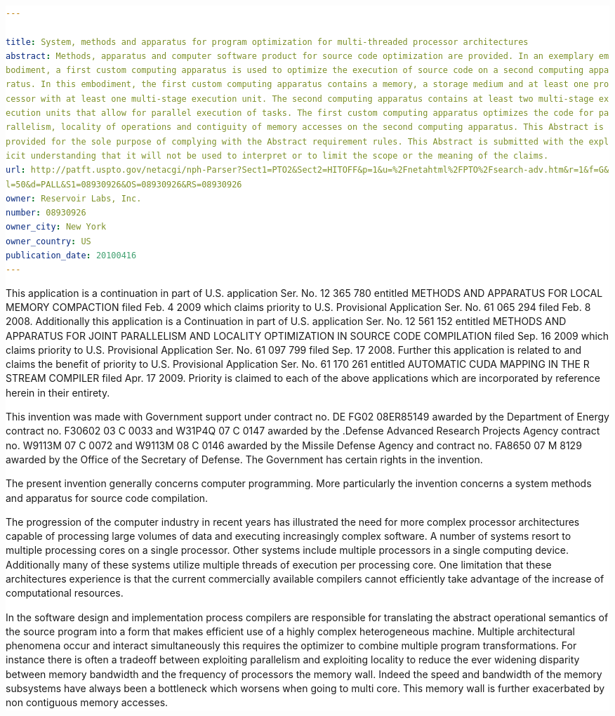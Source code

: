 ```yaml
---

title: System, methods and apparatus for program optimization for multi-threaded processor architectures
abstract: Methods, apparatus and computer software product for source code optimization are provided. In an exemplary embodiment, a first custom computing apparatus is used to optimize the execution of source code on a second computing apparatus. In this embodiment, the first custom computing apparatus contains a memory, a storage medium and at least one processor with at least one multi-stage execution unit. The second computing apparatus contains at least two multi-stage execution units that allow for parallel execution of tasks. The first custom computing apparatus optimizes the code for parallelism, locality of operations and contiguity of memory accesses on the second computing apparatus. This Abstract is provided for the sole purpose of complying with the Abstract requirement rules. This Abstract is submitted with the explicit understanding that it will not be used to interpret or to limit the scope or the meaning of the claims.
url: http://patft.uspto.gov/netacgi/nph-Parser?Sect1=PTO2&Sect2=HITOFF&p=1&u=%2Fnetahtml%2FPTO%2Fsearch-adv.htm&r=1&f=G&l=50&d=PALL&S1=08930926&OS=08930926&RS=08930926
owner: Reservoir Labs, Inc.
number: 08930926
owner_city: New York
owner_country: US
publication_date: 20100416
---
```

This application is a continuation in part of U.S. application Ser. No. 12 365 780 entitled METHODS AND APPARATUS FOR LOCAL MEMORY COMPACTION filed Feb. 4 2009 which claims priority to U.S. Provisional Application Ser. No. 61 065 294 filed Feb. 8 2008. Additionally this application is a Continuation in part of U.S. application Ser. No. 12 561 152 entitled METHODS AND APPARATUS FOR JOINT PARALLELISM AND LOCALITY OPTIMIZATION IN SOURCE CODE COMPILATION filed Sep. 16 2009 which claims priority to U.S. Provisional Application Ser. No. 61 097 799 filed Sep. 17 2008. Further this application is related to and claims the benefit of priority to U.S. Provisional Application Ser. No. 61 170 261 entitled AUTOMATIC CUDA MAPPING IN THE R STREAM COMPILER filed Apr. 17 2009. Priority is claimed to each of the above applications which are incorporated by reference herein in their entirety.

This invention was made with Government support under contract no. DE FG02 08ER85149 awarded by the Department of Energy contract no. F30602 03 C 0033 and W31P4Q 07 C 0147 awarded by the .Defense Advanced Research Projects Agency contract no. W9113M 07 C 0072 and W9113M 08 C 0146 awarded by the Missile Defense Agency and contract no. FA8650 07 M 8129 awarded by the Office of the Secretary of Defense. The Government has certain rights in the invention.

The present invention generally concerns computer programming. More particularly the invention concerns a system methods and apparatus for source code compilation.

The progression of the computer industry in recent years has illustrated the need for more complex processor architectures capable of processing large volumes of data and executing increasingly complex software. A number of systems resort to multiple processing cores on a single processor. Other systems include multiple processors in a single computing device. Additionally many of these systems utilize multiple threads of execution per processing core. One limitation that these architectures experience is that the current commercially available compilers cannot efficiently take advantage of the increase of computational resources.

In the software design and implementation process compilers are responsible for translating the abstract operational semantics of the source program into a form that makes efficient use of a highly complex heterogeneous machine. Multiple architectural phenomena occur and interact simultaneously this requires the optimizer to combine multiple program transformations. For instance there is often a tradeoff between exploiting parallelism and exploiting locality to reduce the ever widening disparity between memory bandwidth and the frequency of processors the memory wall. Indeed the speed and bandwidth of the memory subsystems have always been a bottleneck which worsens when going to multi core. This memory wall is further exacerbated by non contiguous memory accesses.
